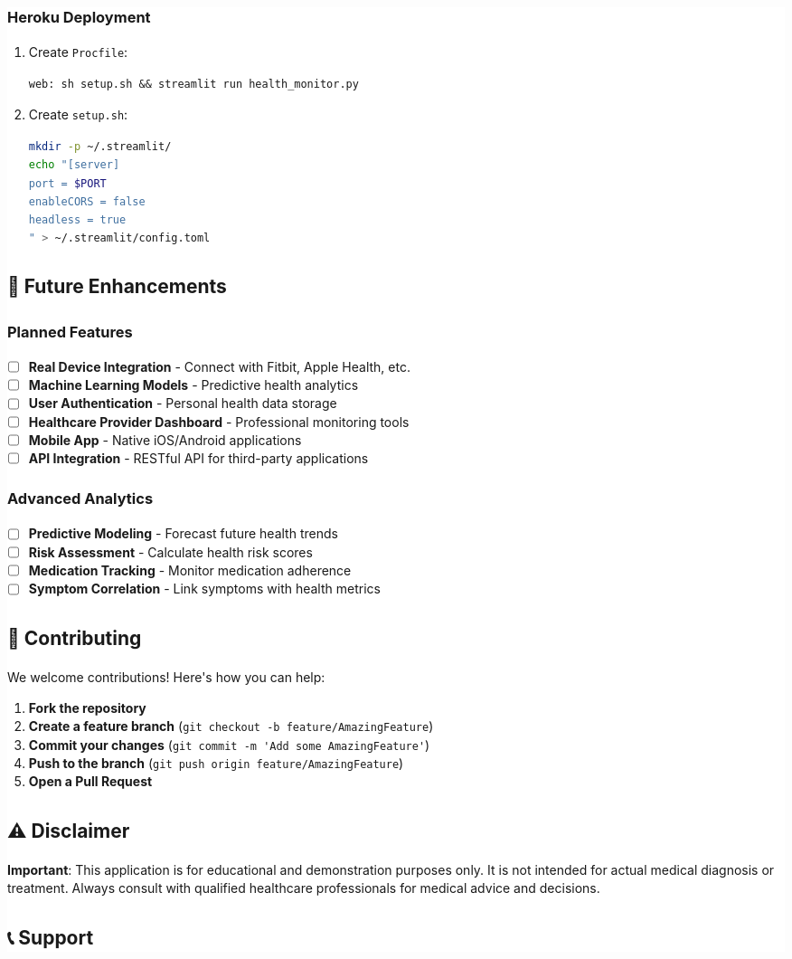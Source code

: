 ### Heroku Deployment
1. Create `Procfile`:
   ```
   web: sh setup.sh && streamlit run health_monitor.py
   ```
2. Create `setup.sh`:
   ```bash
   mkdir -p ~/.streamlit/
   echo "[server]
   port = $PORT
   enableCORS = false
   headless = true
   " > ~/.streamlit/config.toml
   ```

## 🔮 Future Enhancements

### Planned Features
- [ ] **Real Device Integration** - Connect with Fitbit, Apple Health, etc.
- [ ] **Machine Learning Models** - Predictive health analytics
- [ ] **User Authentication** - Personal health data storage
- [ ] **Healthcare Provider Dashboard** - Professional monitoring tools
- [ ] **Mobile App** - Native iOS/Android applications
- [ ] **API Integration** - RESTful API for third-party applications

### Advanced Analytics
- [ ] **Predictive Modeling** - Forecast future health trends
- [ ] **Risk Assessment** - Calculate health risk scores
- [ ] **Medication Tracking** - Monitor medication adherence
- [ ] **Symptom Correlation** - Link symptoms with health metrics

## 🤝 Contributing

We welcome contributions! Here's how you can help:

1. **Fork the repository**
2. **Create a feature branch** (`git checkout -b feature/AmazingFeature`)
3. **Commit your changes** (`git commit -m 'Add some AmazingFeature'`)
4. **Push to the branch** (`git push origin feature/AmazingFeature`)
5. **Open a Pull Request**



## ⚠️ Disclaimer

**Important**: This application is for educational and demonstration purposes only. It is not intended for actual medical diagnosis or treatment. Always consult with qualified healthcare professionals for medical advice and decisions.

## 📞 Support
